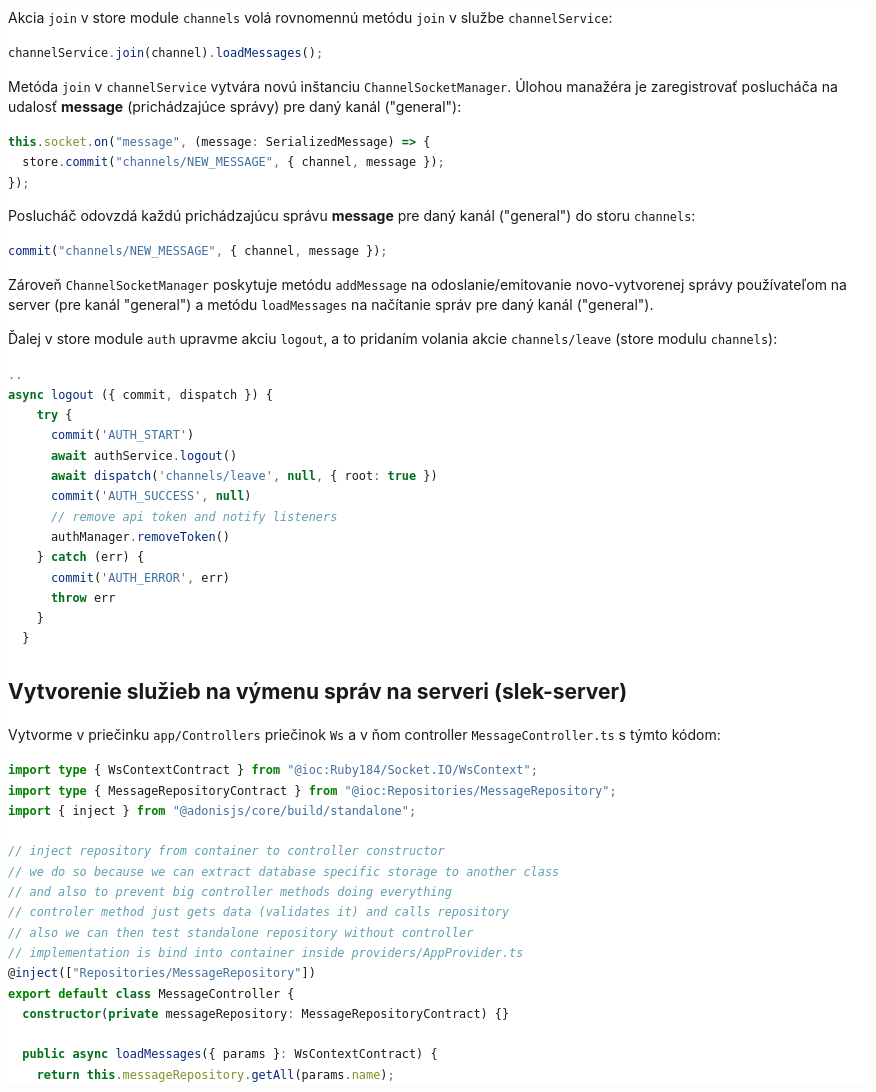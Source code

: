 Akcia `join` v store module `channels` volá rovnomennú metódu `join` v službe `channelService`:

```ts
channelService.join(channel).loadMessages();
```

Metóda `join` v `channelService` vytvára novú inštanciu `ChannelSocketManager`. Úlohou manažéra je zaregistrovať poslucháča na udalosť **message** (prichádzajúce správy) pre daný kanál ("general"):

```ts
this.socket.on("message", (message: SerializedMessage) => {
  store.commit("channels/NEW_MESSAGE", { channel, message });
});
```

Poslucháč odovzdá každú prichádzajúcu správu **message** pre daný kanál ("general") do storu `channels`:

```ts
commit("channels/NEW_MESSAGE", { channel, message });
```

Zároveň `ChannelSocketManager` poskytuje metódu `addMessage` na odoslanie/emitovanie novo-vytvorenej správy používateľom na server (pre kanál "general") a metódu `loadMessages` na načítanie správ pre daný kanál ("general").

Ďalej v store module `auth` upravme akciu `logout`, a to pridaním volania akcie `channels/leave` (store modulu `channels`):

```ts
..
async logout ({ commit, dispatch }) {
    try {
      commit('AUTH_START')
      await authService.logout()
      await dispatch('channels/leave', null, { root: true })
      commit('AUTH_SUCCESS', null)
      // remove api token and notify listeners
      authManager.removeToken()
    } catch (err) {
      commit('AUTH_ERROR', err)
      throw err
    }
  }
```

## <a name="anchor6-server"></a> Vytvorenie služieb na výmenu správ na serveri (slek-server)

Vytvorme v priečinku `app/Controllers` priečinok `Ws` a v ňom controller `MessageController.ts` s týmto kódom:

```ts
import type { WsContextContract } from "@ioc:Ruby184/Socket.IO/WsContext";
import type { MessageRepositoryContract } from "@ioc:Repositories/MessageRepository";
import { inject } from "@adonisjs/core/build/standalone";

// inject repository from container to controller constructor
// we do so because we can extract database specific storage to another class
// and also to prevent big controller methods doing everything
// controler method just gets data (validates it) and calls repository
// also we can then test standalone repository without controller
// implementation is bind into container inside providers/AppProvider.ts
@inject(["Repositories/MessageRepository"])
export default class MessageController {
  constructor(private messageRepository: MessageRepositoryContract) {}

  public async loadMessages({ params }: WsContextContract) {
    return this.messageRepository.getAll(params.name);
```